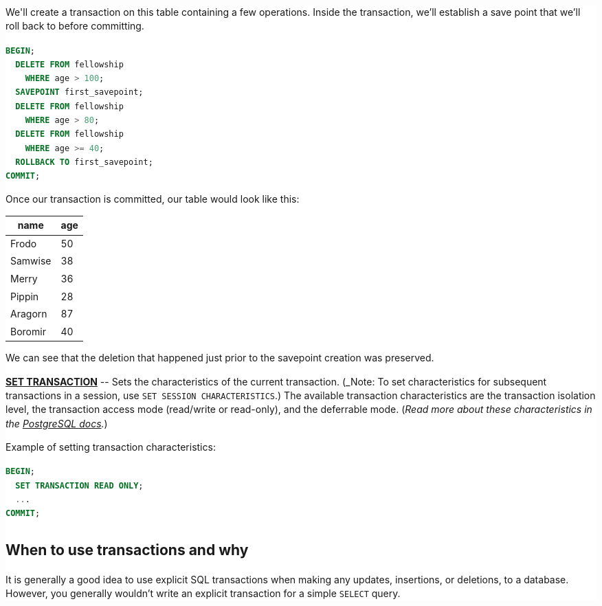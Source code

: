 We'll create a transaction on this table containing a few operations. Inside
the transaction, we’ll establish a save point that we’ll roll back to before
committing.

```sql
BEGIN;
  DELETE FROM fellowship
    WHERE age > 100;
  SAVEPOINT first_savepoint;
  DELETE FROM fellowship
    WHERE age > 80;
  DELETE FROM fellowship
    WHERE age >= 40;
  ROLLBACK TO first_savepoint;
COMMIT;
```

Once our transaction is committed, our table would look like this:

| name    | age |
| ------- | --- |
| Frodo   | 50  |
| Samwise | 38  |
| Merry   | 36  |
| Pippin  | 28  |
| Aragorn | 87  |
| Boromir | 40  |

We can see that the deletion that happened just prior to the savepoint creation
was preserved.

**[SET TRANSACTION][7]**
  -- Sets the characteristics of the current transaction. (_Note: To set
  characteristics for subsequent transactions in a session, use `SET SESSION
  CHARACTERISTICS`.) The available transaction characteristics are the
  transaction isolation level, the transaction access mode (read/write or
  read-only), and the deferrable mode. (_Read more about these characteristics
  in the [PostgreSQL docs][7]._)

Example of setting transaction characteristics:

```sql
BEGIN;
  SET TRANSACTION READ ONLY;
  ...
COMMIT;
```

## When to use transactions and why

It is generally a good idea to use explicit SQL transactions when making any
updates, insertions, or deletions, to a database. However, you generally
wouldn’t write an explicit transaction for a simple `SELECT` query.


[1]: https://www.postgresql.org/docs/8.3/tutorial-transactions.html
[2]: https://www.ibm.com/support/knowledgecenter/en/SSGMCP_5.4.0/product-overview/acid.html
[3]: https://www.postgresql.org/docs/9.1/sql-begin.html
[4]: https://www.postgresql.org/docs/9.1/sql-commit.html
[5]: https://www.postgresql.org/docs/9.1/sql-rollback.html
[6]: https://www.postgresql.org/docs/9.1/sql-savepoint.html
[7]: https://www.postgresql.org/docs/9.1/sql-set-transaction.html
[8]: http://www.postgresqltutorial.com/postgresql-transaction/